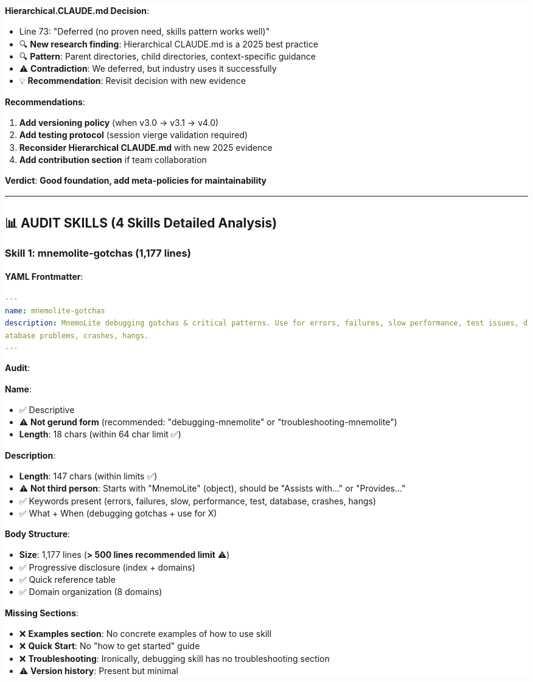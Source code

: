**Hierarchical.CLAUDE.md Decision**:
- Line 73: "Deferred (no proven need, skills pattern works well)"
- 🔍 **New research finding**: Hierarchical CLAUDE.md is a 2025 best practice
- 🔍 **Pattern**: Parent directories, child directories, context-specific guidance
- ⚠️ **Contradiction**: We deferred, but industry uses it successfully
- 💡 **Recommendation**: Revisit decision with new evidence

**Recommendations**:
1. **Add versioning policy** (when v3.0 → v3.1 → v4.0)
2. **Add testing protocol** (session vierge validation required)
3. **Reconsider Hierarchical CLAUDE.md** with new 2025 evidence
4. **Add contribution section** if team collaboration

**Verdict**: **Good foundation, add meta-policies for maintainability**

---

## 📊 AUDIT SKILLS (4 Skills Detailed Analysis)

### Skill 1: mnemolite-gotchas (1,177 lines)

**YAML Frontmatter**:
```yaml
---
name: mnemolite-gotchas
description: MnemoLite debugging gotchas & critical patterns. Use for errors, failures, slow performance, test issues, database problems, crashes, hangs.
---
```

**Audit**:

**Name**:
- ✅ Descriptive
- ⚠️ **Not gerund form** (recommended: "debugging-mnemolite" or "troubleshooting-mnemolite")
- **Length**: 18 chars (within 64 char limit ✅)

**Description**:
- **Length**: 147 chars (within limits ✅)
- ⚠️ **Not third person**: Starts with "MnemoLite" (object), should be "Assists with..." or "Provides..."
- ✅ Keywords present (errors, failures, slow, performance, test, database, crashes, hangs)
- ✅ What + When (debugging gotchas + use for X)

**Body Structure**:
- **Size**: 1,177 lines (**> 500 lines recommended limit** ⚠️)
- ✅ Progressive disclosure (index + domains)
- ✅ Quick reference table
- ✅ Domain organization (8 domains)

**Missing Sections**:
- ❌ **Examples section**: No concrete examples of how to use skill
- ❌ **Quick Start**: No "how to get started" guide
- ❌ **Troubleshooting**: Ironically, debugging skill has no troubleshooting section
- ⚠️ **Version history**: Present but minimal
